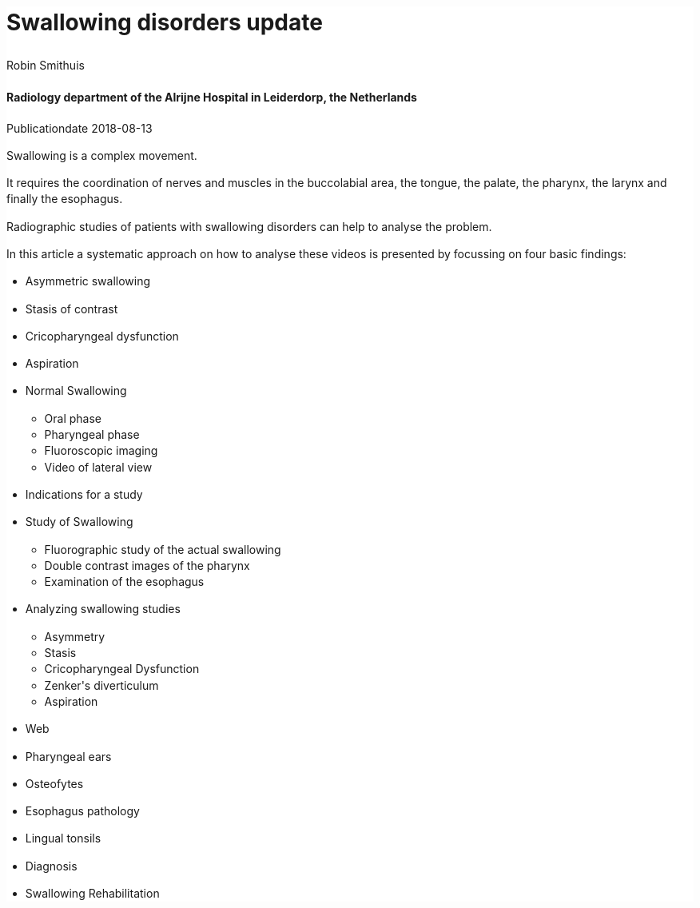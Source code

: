 




Swallowing disorders update
===========================



### 
 Robin Smithuis


#### Radiology department of the Alrijne Hospital in Leiderdorp, the Netherlands






 Publicationdate 2018-08-13



Swallowing is a complex movement.  

It requires the coordination of nerves and muscles in the buccolabial area, the tongue, the palate, the pharynx, the larynx and finally the esophagus.  

Radiographic studies of patients with swallowing disorders can help to analyse the problem.  

In this article a systematic approach on how to analyse these videos is presented by focussing on four basic findings:

* Asymmetric swallowing
* Stasis of contrast
* Cricopharyngeal dysfunction
* Aspiration




* Normal Swallowing
	+ Oral phase
	+ Pharyngeal phase
	+ Fluoroscopic imaging
	+ Video of lateral view
* Indications for a study
* Study of Swallowing
	+ Fluorographic study of the actual swallowing
	+ Double contrast images of the pharynx
	+ Examination of the esophagus
* Analyzing swallowing studies
	+ Asymmetry
	+ Stasis
	+ Cricopharyngeal Dysfunction
	+ Zenker's diverticulum
	+ Aspiration
* Web
* Pharyngeal ears
* Osteofytes
* Esophagus pathology
* Lingual tonsils
* Diagnosis
* Swallowing Rehabilitation
